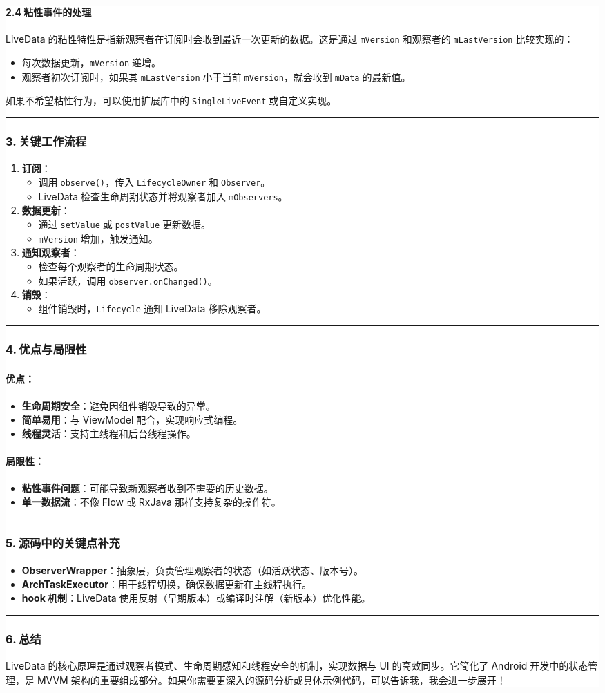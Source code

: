 #### 2.4 **粘性事件的处理**
LiveData 的粘性特性是指新观察者在订阅时会收到最近一次更新的数据。这是通过 `mVersion` 和观察者的 `mLastVersion` 比较实现的：
- 每次数据更新，`mVersion` 递增。
- 观察者初次订阅时，如果其 `mLastVersion` 小于当前 `mVersion`，就会收到 `mData` 的最新值。

如果不希望粘性行为，可以使用扩展库中的 `SingleLiveEvent` 或自定义实现。

---

### 3. **关键工作流程**
1. **订阅**：
    - 调用 `observe()`，传入 `LifecycleOwner` 和 `Observer`。
    - LiveData 检查生命周期状态并将观察者加入 `mObservers`。
2. **数据更新**：
    - 通过 `setValue` 或 `postValue` 更新数据。
    - `mVersion` 增加，触发通知。
3. **通知观察者**：
    - 检查每个观察者的生命周期状态。
    - 如果活跃，调用 `observer.onChanged()`。
4. **销毁**：
    - 组件销毁时，`Lifecycle` 通知 LiveData 移除观察者。

---

### 4. **优点与局限性**
#### 优点：
- **生命周期安全**：避免因组件销毁导致的异常。
- **简单易用**：与 ViewModel 配合，实现响应式编程。
- **线程灵活**：支持主线程和后台线程操作。

#### 局限性：
- **粘性事件问题**：可能导致新观察者收到不需要的历史数据。
- **单一数据流**：不像 Flow 或 RxJava 那样支持复杂的操作符。

---

### 5. **源码中的关键点补充**
- **ObserverWrapper**：抽象层，负责管理观察者的状态（如活跃状态、版本号）。
- **ArchTaskExecutor**：用于线程切换，确保数据更新在主线程执行。
- **hook 机制**：LiveData 使用反射（早期版本）或编译时注解（新版本）优化性能。

---

### 6. **总结**
LiveData 的核心原理是通过观察者模式、生命周期感知和线程安全的机制，实现数据与 UI 的高效同步。它简化了 Android 开发中的状态管理，是 MVVM 架构的重要组成部分。如果你需要更深入的源码分析或具体示例代码，可以告诉我，我会进一步展开！